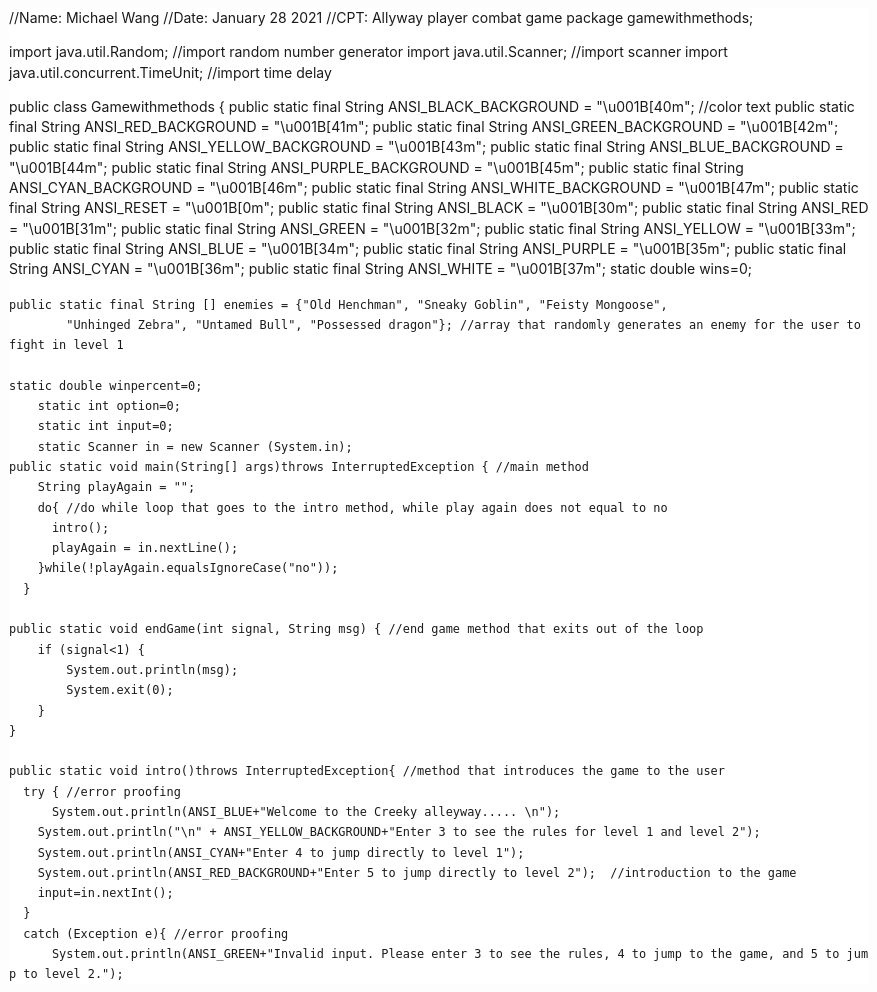 //Name: Michael Wang
//Date: January 28 2021
//CPT: Allyway player combat game
package gamewithmethods;


import java.util.Random; //import random number generator
import java.util.Scanner; //import scanner
import java.util.concurrent.TimeUnit; //import time delay

public class Gamewithmethods {
    public static final String ANSI_BLACK_BACKGROUND = "\u001B[40m";  //color text
	public static final String ANSI_RED_BACKGROUND = "\u001B[41m";
	public static final String ANSI_GREEN_BACKGROUND = "\u001B[42m";
	public static final String ANSI_YELLOW_BACKGROUND = "\u001B[43m";
	public static final String ANSI_BLUE_BACKGROUND = "\u001B[44m";
	public static final String ANSI_PURPLE_BACKGROUND = "\u001B[45m";
	public static final String ANSI_CYAN_BACKGROUND = "\u001B[46m";
	public static final String ANSI_WHITE_BACKGROUND = "\u001B[47m";
	public static final String ANSI_RESET = "\u001B[0m";
	public static final String ANSI_BLACK = "\u001B[30m";
	public static final String ANSI_RED = "\u001B[31m";
	public static final String ANSI_GREEN = "\u001B[32m";
	public static final String ANSI_YELLOW = "\u001B[33m";
	public static final String ANSI_BLUE = "\u001B[34m";
	public static final String ANSI_PURPLE = "\u001B[35m";
	public static final String ANSI_CYAN = "\u001B[36m";
	public static final String ANSI_WHITE = "\u001B[37m";
	static double wins=0;
        
    public static final String [] enemies = {"Old Henchman", "Sneaky Goblin", "Feisty Mongoose", 
    		"Unhinged Zebra", "Untamed Bull", "Possessed dragon"}; //array that randomly generates an enemy for the user to fight in level 1

	static double winpercent=0;
        static int option=0;
        static int input=0;
        static Scanner in = new Scanner (System.in);
	public static void main(String[] args)throws InterruptedException { //main method
	    String playAgain = "";
	    do{ //do while loop that goes to the intro method, while play again does not equal to no
	      intro();
	      playAgain = in.nextLine();
	    }while(!playAgain.equalsIgnoreCase("no")); 
	  }
	
	public static void endGame(int signal, String msg) { //end game method that exits out of the loop
		if (signal<1) {
			System.out.println(msg);
			System.exit(0);
		}
	}
	
	public static void intro()throws InterruptedException{ //method that introduces the game to the user
      try { //error proofing
          System.out.println(ANSI_BLUE+"Welcome to the Creeky alleyway..... \n");
	    System.out.println("\n" + ANSI_YELLOW_BACKGROUND+"Enter 3 to see the rules for level 1 and level 2");
	    System.out.println(ANSI_CYAN+"Enter 4 to jump directly to level 1");
        System.out.println(ANSI_RED_BACKGROUND+"Enter 5 to jump directly to level 2");  //introduction to the game
        input=in.nextInt();
      }
      catch (Exception e){ //error proofing
          System.out.println(ANSI_GREEN+"Invalid input. Please enter 3 to see the rules, 4 to jump to the game, and 5 to jump to level 2.");